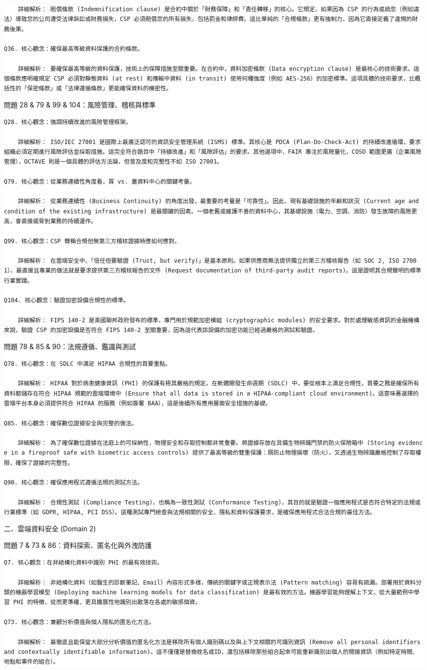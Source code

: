         詳細解析： 賠償條款 (Indemnification clause) 是合約中關於「財務保障」和「責任轉移」的核心。它規定，如果因為 CSP 的行為或疏忽（例如違法）導致您的公司遭受法律訴訟或財務損失，CSP 必須賠償您的所有損失，包括罰金和律師費。這比單純的「合規條款」更有強制力，因為它直接定義了違規的財務後果。

    Q36. 核心觀念：確保最高等級資料保護的合約條款。

        詳細解析： 要確保最高等級的資料保護，技術上的保障措施至關重要。在合約中，資料加密條款 (Data encryption clause) 是最核心的技術要求。這個條款應明確規定 CSP 必須對靜態資料 (at rest) 和傳輸中資料 (in transit) 使用何種強度（例如 AES-256）的加密標準。這項具體的技術要求，比概括性的「保密條款」或「法律遵循條款」更能確保資料的機密性。

問題 28 & 79 & 99 & 104：風險管理、稽核與標準

    Q28. 核心觀念：強調持續改進的風險管理框架。

        詳細解析： ISO/IEC 27001 是國際上最廣泛認可的資訊安全管理系統 (ISMS) 標準。其核心是 PDCA (Plan-Do-Check-Act) 的持續改進循環，要求組織必須定期進行風險評估並採取措施。這完全符合題目中「持續改進」和「風險評估」的要求。其他選項中，FAIR 專注於風險量化，COSO 範圍更廣（企業風險管理），OCTAVE 則是一個具體的評估方法論，但普及度和完整性不如 ISO 27001。

    Q79. 核心觀念：從業務連續性角度看，買 vs. 蓋資料中心的關鍵考量。

        詳細解析： 從業務連續性 (Business Continuity) 的角度出發，最重要的考量是「可靠性」。因此，現有基礎設施的年齡和狀況 (Current age and condition of the existing infrastructure) 是最關鍵的因素。一個老舊或維護不善的資料中心，其基礎設施（電力、空調、消防）發生故障的風險更高，會直接威脅到業務的持續運作。

    Q99. 核心觀念：CSP 聲稱合規但無第三方稽核證據時應如何應對。

        詳細解析： 在雲端安全中，「信任但要驗證 (Trust, but verify)」是基本原則。如果供應商無法提供獨立的第三方稽核報告（如 SOC 2, ISO 27001），最直接且專業的做法就是要求提供第三方稽核報告的文件 (Request documentation of third-party audit reports)。這是證明其合規聲明的標準行業實踐。

    Q104. 核心觀念：驗證加密設備合規性的標準。

        詳細解析： FIPS 140-2 是美國聯邦政府發布的標準，專門用於規範加密模組 (cryptographic modules) 的安全要求。對於處理敏感資訊的金融機構來說，驗證 CSP 的加密設備是否符合 FIPS 140-2 至關重要，因為這代表該設備的加密功能已經過嚴格的測試和驗證。

問題 78 & 85 & 90：法規遵循、鑑識與測試

    Q78. 核心觀念：在 SDLC 中滿足 HIPAA 合規性的首要重點。

        詳細解析： HIPAA 對於病患健康資訊 (PHI) 的保護有極其嚴格的規定。在軟體開發生命週期 (SDLC) 中，要從根本上滿足合規性，首要之務是確保所有資料都儲存在符合 HIPAA 規範的雲端環境中 (Ensure that all data is stored in a HIPAA-compliant cloud environment)。這意味著選擇的雲端平台本身必須提供符合 HIPAA 的服務（例如簽署 BAA），這是後續所有應用層面安全措施的基礎。

    Q85. 核心觀念：確保數位證據安全與完整的做法。

        詳細解析： 為了確保數位證據在法庭上的可採納性，物理安全和存取控制都非常重要。將證據存放在具備生物辨識門禁的防火保險箱中 (Storing evidence in a fireproof safe with biometric access controls) 提供了最高等級的雙重保護：既防止物理損壞（防火），又透過生物辨識嚴格控制了存取權限，確保了證據的完整性。

    Q90. 核心觀念：確保應用程式遵循法規的測試方法。

        詳細解析： 合規性測試 (Compliance Testing)，也稱為一致性測試 (Conformance Testing)，其目的就是驗證一個應用程式是否符合特定的法規或行業標準（如 GDPR, HIPAA, PCI DSS）。這種測試專門檢查與法規相關的安全、隱私和資料保護要求，是確保應用程式合法合規的最佳方法。

二、雲端資料安全 (Domain 2)

問題 7 & 73 & 86：資料探索、匿名化與外洩防護

    Q7. 核心觀念：在非結構化資料中識別 PHI 的最有效技術。

        詳細解析： 非結構化資料（如醫生的診斷筆記、Email）內容形式多樣，傳統的關鍵字或正規表示法 (Pattern matching) 容易有疏漏。部署用於資料分類的機器學習模型 (Deploying machine learning models for data classification) 是最有效的方法。機器學習能夠理解上下文，從大量範例中學習 PHI 的特徵，從而更準確、更具擴展性地識別出散落在各處的敏感個資。

    Q73. 核心觀念：兼顧分析價值與個人隱私的匿名化方法。

        詳細解析： 最徹底且能保留大部分分析價值的匿名化方法是移除所有個人識別碼以及與上下文相關的可識別資訊 (Remove all personal identifiers and contextually identifiable information)。這不僅僅是替換姓名或ID，還包括移除那些組合起來可能重新識別出個人的間接資訊（例如特定時間、地點和事件的組合）。
